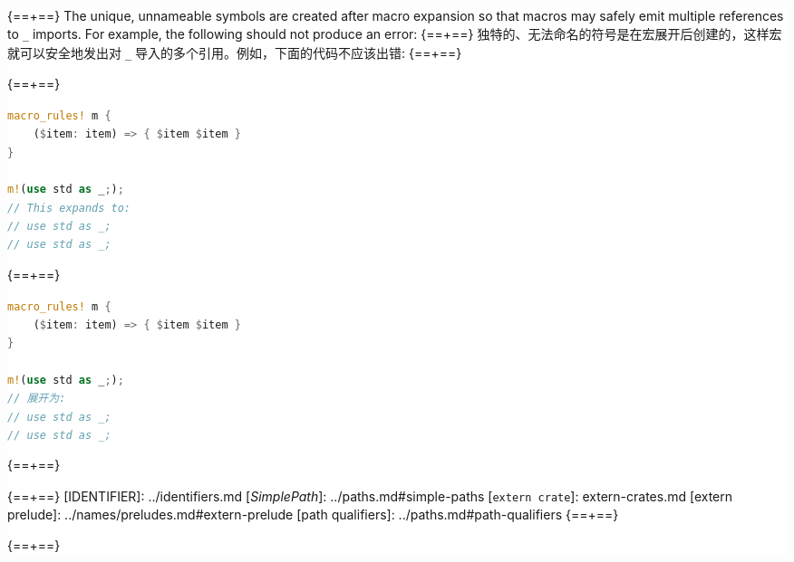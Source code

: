 
{==+==}
The unique, unnameable symbols are created after macro expansion so that
macros may safely emit multiple references to `_` imports. For example, the
following should not produce an error:
{==+==}
独特的、无法命名的符号是在宏展开后创建的，这样宏就可以安全地发出对 `_` 导入的多个引用。例如，下面的代码不应该出错:
{==+==}


{==+==}
```rust
macro_rules! m {
    ($item: item) => { $item $item }
}

m!(use std as _;);
// This expands to:
// use std as _;
// use std as _;
```
{==+==}
```rust
macro_rules! m {
    ($item: item) => { $item $item }
}

m!(use std as _;);
// 展开为:
// use std as _;
// use std as _;
```
{==+==}


{==+==}
[IDENTIFIER]: ../identifiers.md
[_SimplePath_]: ../paths.md#simple-paths
[`extern crate`]: extern-crates.md
[extern prelude]: ../names/preludes.md#extern-prelude
[path qualifiers]: ../paths.md#path-qualifiers
{==+==}

{==+==}

[path]: ../paths.md
[modules]: modules.md
[blocks]: ../expressions/block-expr.md